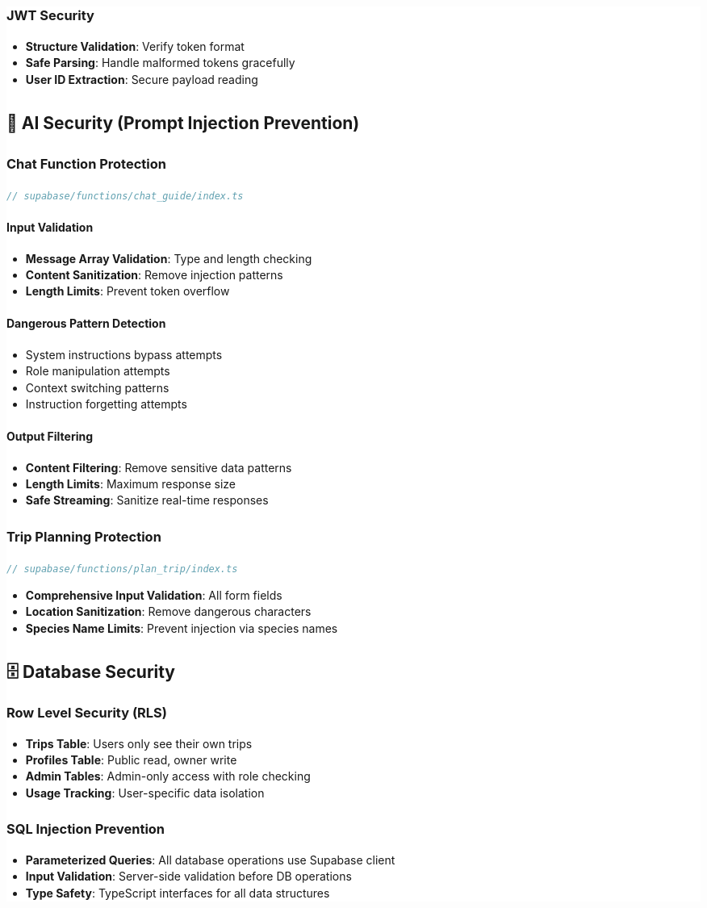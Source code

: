 ### JWT Security
- **Structure Validation**: Verify token format
- **Safe Parsing**: Handle malformed tokens gracefully
- **User ID Extraction**: Secure payload reading

## 🤖 AI Security (Prompt Injection Prevention)

### Chat Function Protection
```typescript
// supabase/functions/chat_guide/index.ts
```

#### Input Validation
- **Message Array Validation**: Type and length checking
- **Content Sanitization**: Remove injection patterns
- **Length Limits**: Prevent token overflow

#### Dangerous Pattern Detection
- System instructions bypass attempts
- Role manipulation attempts
- Context switching patterns
- Instruction forgetting attempts

#### Output Filtering
- **Content Filtering**: Remove sensitive data patterns
- **Length Limits**: Maximum response size
- **Safe Streaming**: Sanitize real-time responses

### Trip Planning Protection
```typescript
// supabase/functions/plan_trip/index.ts
```
- **Comprehensive Input Validation**: All form fields
- **Location Sanitization**: Remove dangerous characters
- **Species Name Limits**: Prevent injection via species names

## 🗄️ Database Security

### Row Level Security (RLS)
- **Trips Table**: Users only see their own trips
- **Profiles Table**: Public read, owner write
- **Admin Tables**: Admin-only access with role checking
- **Usage Tracking**: User-specific data isolation

### SQL Injection Prevention
- **Parameterized Queries**: All database operations use Supabase client
- **Input Validation**: Server-side validation before DB operations
- **Type Safety**: TypeScript interfaces for all data structures
